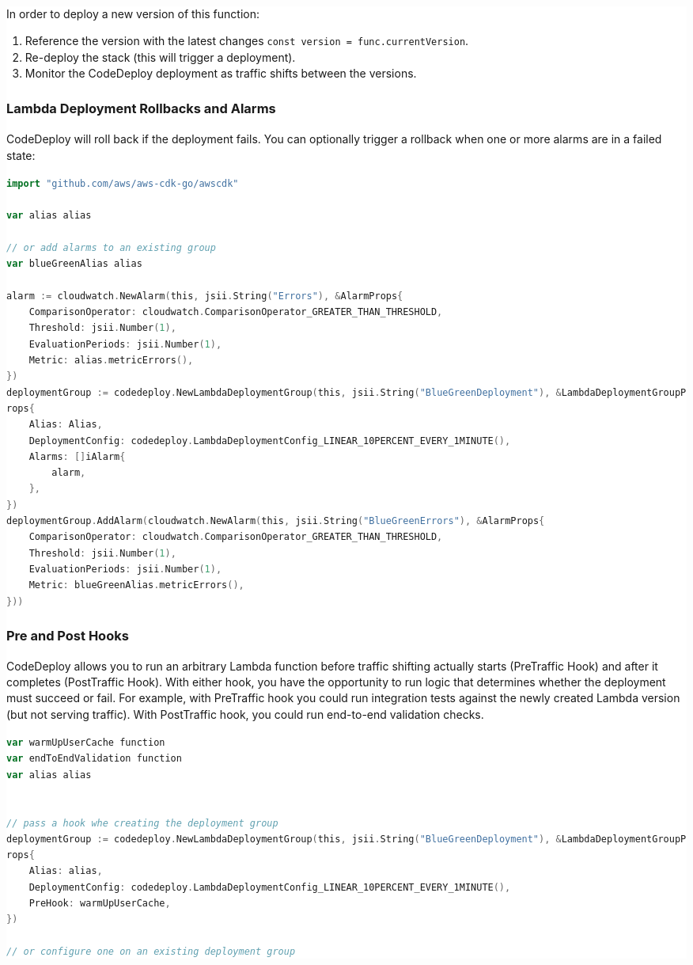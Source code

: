 In order to deploy a new version of this function:

1. Reference the version with the latest changes `const version = func.currentVersion`.
2. Re-deploy the stack (this will trigger a deployment).
3. Monitor the CodeDeploy deployment as traffic shifts between the versions.

### Lambda Deployment Rollbacks and Alarms

CodeDeploy will roll back if the deployment fails. You can optionally trigger a rollback when one or more alarms are in a failed state:

```go
import "github.com/aws/aws-cdk-go/awscdk"

var alias alias

// or add alarms to an existing group
var blueGreenAlias alias

alarm := cloudwatch.NewAlarm(this, jsii.String("Errors"), &AlarmProps{
	ComparisonOperator: cloudwatch.ComparisonOperator_GREATER_THAN_THRESHOLD,
	Threshold: jsii.Number(1),
	EvaluationPeriods: jsii.Number(1),
	Metric: alias.metricErrors(),
})
deploymentGroup := codedeploy.NewLambdaDeploymentGroup(this, jsii.String("BlueGreenDeployment"), &LambdaDeploymentGroupProps{
	Alias: Alias,
	DeploymentConfig: codedeploy.LambdaDeploymentConfig_LINEAR_10PERCENT_EVERY_1MINUTE(),
	Alarms: []iAlarm{
		alarm,
	},
})
deploymentGroup.AddAlarm(cloudwatch.NewAlarm(this, jsii.String("BlueGreenErrors"), &AlarmProps{
	ComparisonOperator: cloudwatch.ComparisonOperator_GREATER_THAN_THRESHOLD,
	Threshold: jsii.Number(1),
	EvaluationPeriods: jsii.Number(1),
	Metric: blueGreenAlias.metricErrors(),
}))
```

### Pre and Post Hooks

CodeDeploy allows you to run an arbitrary Lambda function before traffic shifting actually starts (PreTraffic Hook) and after it completes (PostTraffic Hook).
With either hook, you have the opportunity to run logic that determines whether the deployment must succeed or fail.
For example, with PreTraffic hook you could run integration tests against the newly created Lambda version (but not serving traffic). With PostTraffic hook, you could run end-to-end validation checks.

```go
var warmUpUserCache function
var endToEndValidation function
var alias alias


// pass a hook whe creating the deployment group
deploymentGroup := codedeploy.NewLambdaDeploymentGroup(this, jsii.String("BlueGreenDeployment"), &LambdaDeploymentGroupProps{
	Alias: alias,
	DeploymentConfig: codedeploy.LambdaDeploymentConfig_LINEAR_10PERCENT_EVERY_1MINUTE(),
	PreHook: warmUpUserCache,
})

// or configure one on an existing deployment group
```
